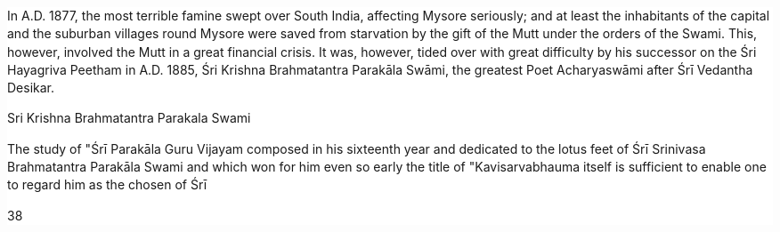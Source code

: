 In A.D. 1877, the most terrible famine swept over South India, affecting Mysore seriously; and at least the inhabitants of the capital and the suburban villages round Mysore were saved from starvation by the gift of the Mutt under the orders of the Swami. This, however, involved the Mutt in a great financial crisis. It was, however, tided over with great difficulty by his successor on the Śri Hayagriva Peetham in A.D. 1885, Śri Krishna Brahmatantra Parakāla Swāmi, the greatest Poet Acharyaswāmi after Śrī Vedantha Desikar. 

Sri Krishna Brahmatantra Parakala Swami 

The study of "Śrī Parakāla Guru Vijayam composed in his sixteenth year and dedicated to the lotus feet of Śrī Srinivasa Brahmatantra Parakāla Swami and which won for him even so early the title of "Kavisarvabhauma itself is sufficient to enable one to regard him as the chosen of Śrī 

38 

